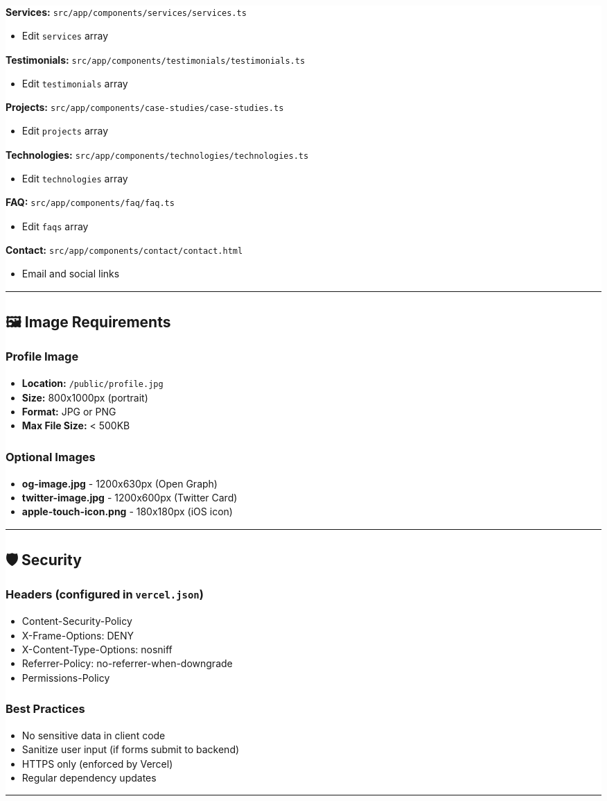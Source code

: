 **Services:** `src/app/components/services/services.ts`
- Edit `services` array

**Testimonials:** `src/app/components/testimonials/testimonials.ts`
- Edit `testimonials` array

**Projects:** `src/app/components/case-studies/case-studies.ts`
- Edit `projects` array

**Technologies:** `src/app/components/technologies/technologies.ts`
- Edit `technologies` array

**FAQ:** `src/app/components/faq/faq.ts`
- Edit `faqs` array

**Contact:** `src/app/components/contact/contact.html`
- Email and social links

---

## 🖼️ Image Requirements

### Profile Image
- **Location:** `/public/profile.jpg`
- **Size:** 800x1000px (portrait)
- **Format:** JPG or PNG
- **Max File Size:** < 500KB

### Optional Images
- **og-image.jpg** - 1200x630px (Open Graph)
- **twitter-image.jpg** - 1200x600px (Twitter Card)
- **apple-touch-icon.png** - 180x180px (iOS icon)

---

## 🛡️ Security

### Headers (configured in `vercel.json`)
- Content-Security-Policy
- X-Frame-Options: DENY
- X-Content-Type-Options: nosniff
- Referrer-Policy: no-referrer-when-downgrade
- Permissions-Policy

### Best Practices
- No sensitive data in client code
- Sanitize user input (if forms submit to backend)
- HTTPS only (enforced by Vercel)
- Regular dependency updates

---
